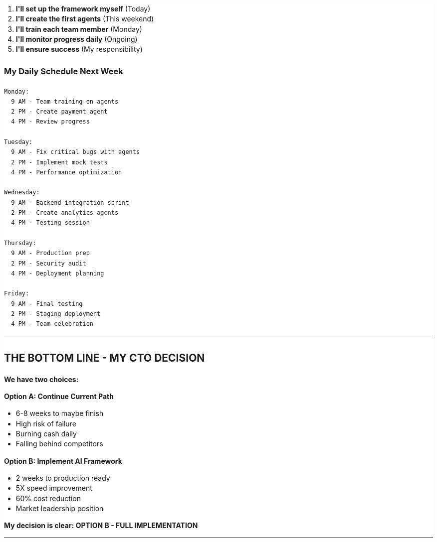 1. **I'll set up the framework myself** (Today)
2. **I'll create the first agents** (This weekend)
3. **I'll train each team member** (Monday)
4. **I'll monitor progress daily** (Ongoing)
5. **I'll ensure success** (My responsibility)

### My Daily Schedule Next Week
```
Monday: 
  9 AM - Team training on agents
  2 PM - Create payment agent
  4 PM - Review progress

Tuesday:
  9 AM - Fix critical bugs with agents
  2 PM - Implement mock tests
  4 PM - Performance optimization

Wednesday:
  9 AM - Backend integration sprint
  2 PM - Create analytics agents
  4 PM - Testing session

Thursday:
  9 AM - Production prep
  2 PM - Security audit
  4 PM - Deployment planning

Friday:
  9 AM - Final testing
  2 PM - Staging deployment
  4 PM - Team celebration
```

---

## THE BOTTOM LINE - MY CTO DECISION

**We have two choices:**

**Option A: Continue Current Path**
- 6-8 weeks to maybe finish
- High risk of failure
- Burning cash daily
- Falling behind competitors

**Option B: Implement AI Framework**
- 2 weeks to production ready
- 5X speed improvement
- 60% cost reduction
- Market leadership position

**My decision is clear: OPTION B - FULL IMPLEMENTATION**

---